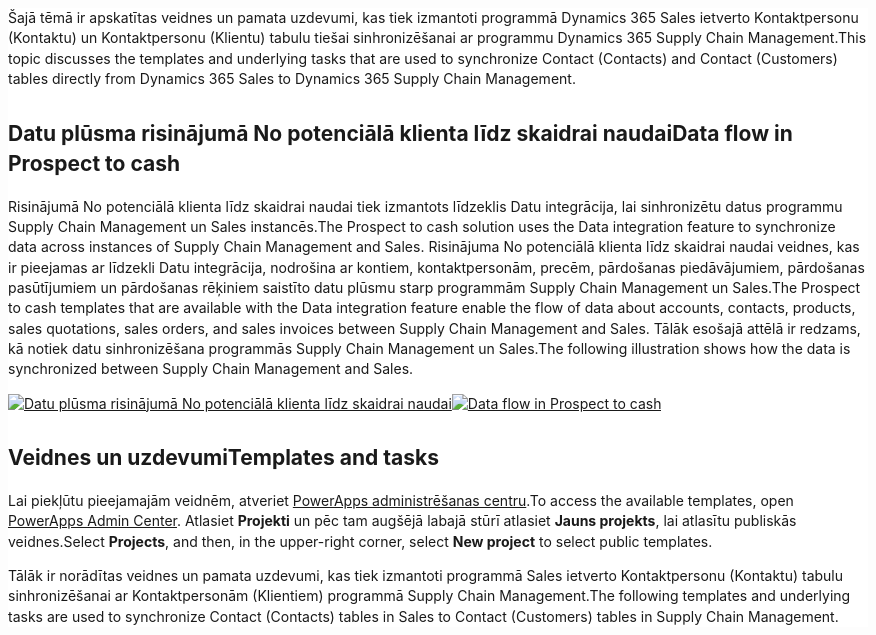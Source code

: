 <span data-ttu-id="7d1c2-105">Šajā tēmā ir apskatītas veidnes un pamata uzdevumi, kas tiek izmantoti programmā Dynamics 365 Sales ietverto Kontaktpersonu (Kontaktu) un Kontaktpersonu (Klientu) tabulu tiešai sinhronizēšanai ar programmu Dynamics 365 Supply Chain Management.</span><span class="sxs-lookup"><span data-stu-id="7d1c2-105">This topic discusses the templates and underlying tasks that are used to synchronize Contact (Contacts) and Contact (Customers) tables directly from Dynamics 365 Sales to Dynamics 365 Supply Chain Management.</span></span>

## <a name="data-flow-in-prospect-to-cash"></a><span data-ttu-id="7d1c2-106">Datu plūsma risinājumā No potenciālā klienta līdz skaidrai naudai</span><span class="sxs-lookup"><span data-stu-id="7d1c2-106">Data flow in Prospect to cash</span></span>

<span data-ttu-id="7d1c2-107">Risinājumā No potenciālā klienta līdz skaidrai naudai tiek izmantots līdzeklis Datu integrācija, lai sinhronizētu datus programmu Supply Chain Management un Sales instancēs.</span><span class="sxs-lookup"><span data-stu-id="7d1c2-107">The Prospect to cash solution uses the Data integration feature to synchronize data across instances of Supply Chain Management and Sales.</span></span> <span data-ttu-id="7d1c2-108">Risinājuma No potenciālā klienta līdz skaidrai naudai veidnes, kas ir pieejamas ar līdzekli Datu integrācija, nodrošina ar kontiem, kontaktpersonām, precēm, pārdošanas piedāvājumiem, pārdošanas pasūtījumiem un pārdošanas rēķiniem saistīto datu plūsmu starp programmām Supply Chain Management un Sales.</span><span class="sxs-lookup"><span data-stu-id="7d1c2-108">The Prospect to cash templates that are available with the Data integration feature enable the flow of data about accounts, contacts, products, sales quotations, sales orders, and sales invoices between Supply Chain Management and Sales.</span></span> <span data-ttu-id="7d1c2-109">Tālāk esošajā attēlā ir redzams, kā notiek datu sinhronizēšana programmās Supply Chain Management un Sales.</span><span class="sxs-lookup"><span data-stu-id="7d1c2-109">The following illustration shows how the data is synchronized between Supply Chain Management and Sales.</span></span>

<span data-ttu-id="7d1c2-110">[![Datu plūsma risinājumā No potenciālā klienta līdz skaidrai naudai](./media/prospect-to-cash-data-flow.png)](./media/prospect-to-cash-data-flow.png)</span><span class="sxs-lookup"><span data-stu-id="7d1c2-110">[![Data flow in Prospect to cash](./media/prospect-to-cash-data-flow.png)](./media/prospect-to-cash-data-flow.png)</span></span>

## <a name="templates-and-tasks"></a><span data-ttu-id="7d1c2-111">Veidnes un uzdevumi</span><span class="sxs-lookup"><span data-stu-id="7d1c2-111">Templates and tasks</span></span>

<span data-ttu-id="7d1c2-112">Lai piekļūtu pieejamajām veidnēm, atveriet [PowerApps administrēšanas centru](https://preview.admin.powerapps.com/dataintegration).</span><span class="sxs-lookup"><span data-stu-id="7d1c2-112">To access the available templates, open [PowerApps Admin Center](https://preview.admin.powerapps.com/dataintegration).</span></span> <span data-ttu-id="7d1c2-113">Atlasiet **Projekti** un pēc tam augšējā labajā stūrī atlasiet **Jauns projekts**, lai atlasītu publiskās veidnes.</span><span class="sxs-lookup"><span data-stu-id="7d1c2-113">Select **Projects**, and then, in the upper-right corner, select **New project** to select public templates.</span></span>

<span data-ttu-id="7d1c2-114">Tālāk ir norādītas veidnes un pamata uzdevumi, kas tiek izmantoti programmā Sales ietverto Kontaktpersonu (Kontaktu) tabulu sinhronizēšanai ar Kontaktpersonām (Klientiem) programmā Supply Chain Management.</span><span class="sxs-lookup"><span data-stu-id="7d1c2-114">The following templates and underlying tasks are used to synchronize Contact (Contacts) tables in Sales to Contact (Customers) tables in Supply Chain Management.</span></span>
